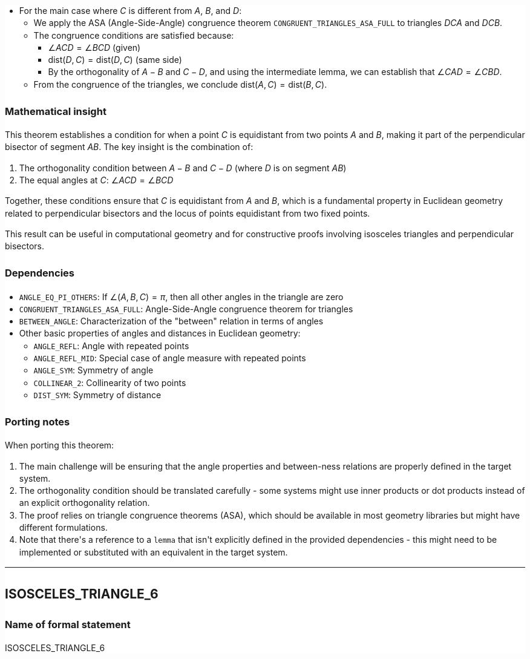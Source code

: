 * For the main case where $C$ is different from $A$, $B$, and $D$:
  * We apply the ASA (Angle-Side-Angle) congruence theorem `CONGRUENT_TRIANGLES_ASA_FULL` to triangles $DCA$ and $DCB$.
  * The congruence conditions are satisfied because:
    - $\angle ACD = \angle BCD$ (given)
    - $\text{dist}(D,C) = \text{dist}(D,C)$ (same side)
    - By the orthogonality of $A-B$ and $C-D$, and using the intermediate lemma, we can establish that $\angle CAD = \angle CBD$.
  * From the congruence of the triangles, we conclude $\text{dist}(A,C) = \text{dist}(B,C)$.

### Mathematical insight
This theorem establishes a condition for when a point $C$ is equidistant from two points $A$ and $B$, making it part of the perpendicular bisector of segment $AB$. The key insight is the combination of:

1. The orthogonality condition between $A-B$ and $C-D$ (where $D$ is on segment $AB$)
2. The equal angles at $C$: $\angle ACD = \angle BCD$

Together, these conditions ensure that $C$ is equidistant from $A$ and $B$, which is a fundamental property in Euclidean geometry related to perpendicular bisectors and the locus of points equidistant from two fixed points.

This result can be useful in computational geometry and for constructive proofs involving isosceles triangles and perpendicular bisectors.

### Dependencies
- `ANGLE_EQ_PI_OTHERS`: If $\angle(A,B,C) = \pi$, then all other angles in the triangle are zero
- `CONGRUENT_TRIANGLES_ASA_FULL`: Angle-Side-Angle congruence theorem for triangles
- `BETWEEN_ANGLE`: Characterization of the "between" relation in terms of angles
- Other basic properties of angles and distances in Euclidean geometry:
  - `ANGLE_REFL`: Angle with repeated points
  - `ANGLE_REFL_MID`: Special case of angle measure with repeated points
  - `ANGLE_SYM`: Symmetry of angle
  - `COLLINEAR_2`: Collinearity of two points
  - `DIST_SYM`: Symmetry of distance

### Porting notes
When porting this theorem:
1. The main challenge will be ensuring that the angle properties and between-ness relations are properly defined in the target system.
2. The orthogonality condition should be translated carefully - some systems might use inner products or dot products instead of an explicit orthogonality relation.
3. The proof relies on triangle congruence theorems (ASA), which should be available in most geometry libraries but might have different formulations.
4. Note that there's a reference to a `lemma` that isn't explicitly defined in the provided dependencies - this might need to be implemented or substituted with an equivalent in the target system.

---

## ISOSCELES_TRIANGLE_6

### Name of formal statement
ISOSCELES_TRIANGLE_6
